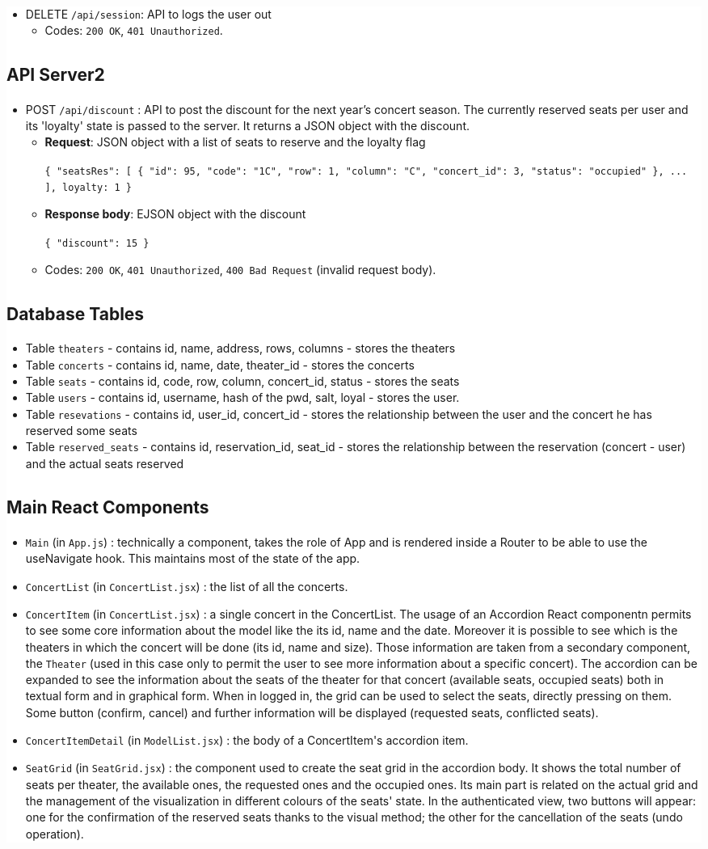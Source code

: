 - DELETE `/api/session`: API to logs the user out
  - Codes: `200 OK`, `401 Unauthorized`.

## API Server2

- POST `/api/discount` : API to post the discount for the next year’s concert season. The currently reserved seats per user and its 'loyalty' state is passed to the server. It returns a JSON object with the discount.
  - **Request**: JSON object with a list of seats to reserve and the loyalty flag   
    ```
    { "seatsRes": [ { "id": 95, "code": "1C", "row": 1, "column": "C", "concert_id": 3, "status": "occupied" }, ... ], loyalty: 1 }
    ```
  - **Response body**: EJSON object with the discount
    ```
    { "discount": 15 }
    ```
  - Codes: `200 OK`, `401 Unauthorized`, `400 Bad Request` (invalid request body).

## Database Tables

- Table `theaters` - contains id, name, address, rows, columns - stores the theaters
- Table `concerts` - contains id, name, date, theater_id - stores the concerts
- Table `seats` - contains id, code, row, column, concert_id, status - stores the seats
- Table `users` - contains id, username, hash of the pwd, salt, loyal - stores the user.
- Table `resevations` - contains id, user_id, concert_id - stores the relationship between the user and the concert he has reserved some seats
- Table `reserved_seats` - contains id, reservation_id, seat_id - stores the relationship between the reservation (concert - user) and the actual seats reserved

## Main React Components

- `Main` (in `App.js`) : technically a component, takes the role of App and is rendered inside a Router to be able to use the useNavigate hook. This maintains most of the state of the app.

- `ConcertList` (in `ConcertList.jsx`) : the list of all the concerts.
- `ConcertItem` (in `ConcertList.jsx`) : a single concert in the ConcertList. The usage of an Accordion React componentn permits to see some core information about the model like the its id, name and the date. Moreover it is possible to see which is the theaters in which the concert will be done (its id, name and size). Those information are taken from a secondary component, the `Theater` (used in this case only to permit the user to see more information about a specific concert). The accordion can be expanded to see the information about the seats of the theater for that concert (available seats, occupied seats) both in textual form and in graphical form. When in logged in, the grid can be used to select the seats, directly pressing on them. Some button (confirm, cancel) and further information will be displayed (requested seats, conflicted seats).
- `ConcertItemDetail` (in `ModelList.jsx`) : the body of a ConcertItem's accordion item.

- `SeatGrid` (in `SeatGrid.jsx`) : the component used to create the seat grid in the accordion body. It shows the total number of seats per theater, the available ones, the requested ones and the occupied ones. Its main part is related on the actual grid and the management of the visualization in different colours of the seats' state. In the authenticated view, two buttons will appear: one for the confirmation of the reserved seats thanks to the visual method; the other for the cancellation of the seats (undo operation).

